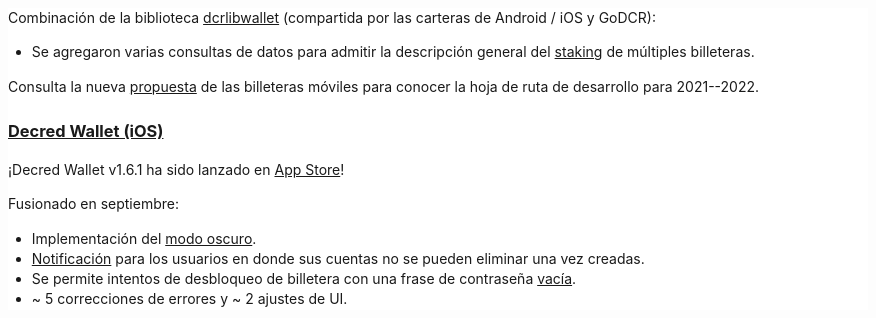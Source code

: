 Combinación de la biblioteca [dcrlibwallet](https://github.com/planetdecred/dcrlibwallet) (compartida por las carteras de Android / iOS y GoDCR):

-   Se agregaron varias consultas de datos para admitir la descripción general del [staking](https://github.com/planetdecred/dcrlibwallet/pull/206) de múltiples billeteras.

Consulta la nueva [propuesta](https://proposals.decred.org/record/6db3c4e) de las billeteras móviles para conocer la hoja de ruta de desarrollo para 2021--2022.

### [Decred Wallet (iOS)](https://github.com/planetdecred/dcrios)

¡Decred Wallet v1.6.1 ha sido lanzado en [App Store](https://apps.apple.com/us/app/decred-wallet/id1462247643)!

Fusionado en septiembre:

-   Implementación del [modo oscuro](https://github.com/planetdecred/dcrios/pull/812).
-   [Notificación](https://github.com/planetdecred/dcrios/pull/853) para los usuarios en donde sus cuentas no se pueden eliminar una vez creadas.
-   Se permite intentos de desbloqueo de billetera con una frase de contraseña [vacía](https://github.com/planetdecred/dcrios/pull/827).
-   ~ 5 correcciones de errores y ~ 2 ajustes de UI.

